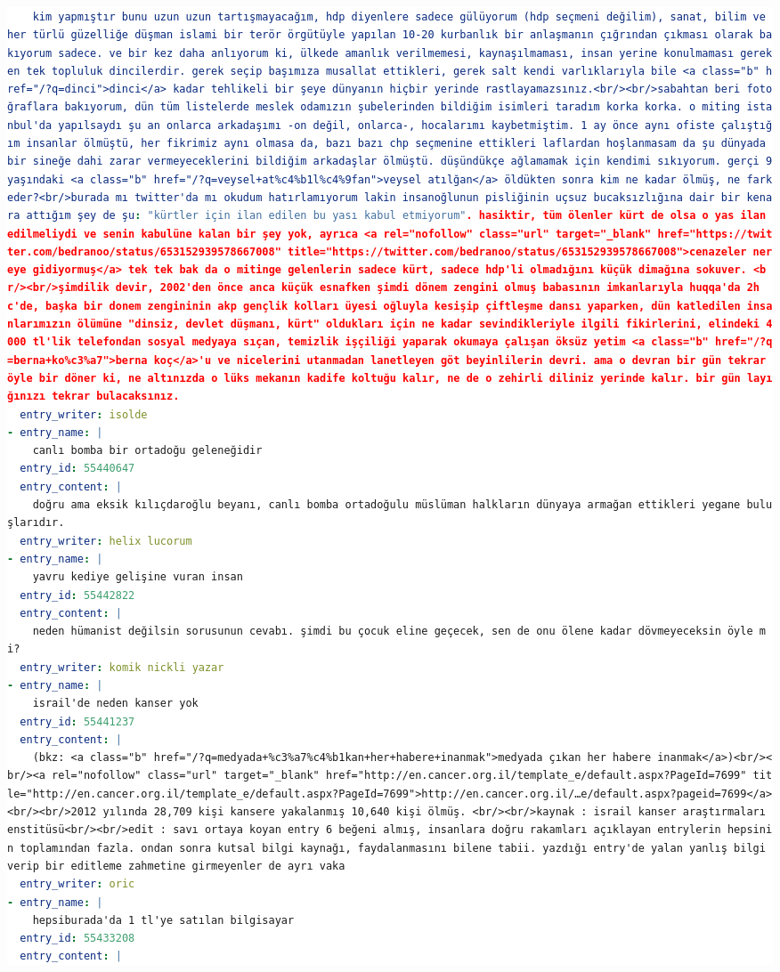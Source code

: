 ```yaml
    kim yapmıştır bunu uzun uzun tartışmayacağım, hdp diyenlere sadece gülüyorum (hdp seçmeni değilim), sanat, bilim ve her türlü güzelliğe düşman islami bir terör örgütüyle yapılan 10-20 kurbanlık bir anlaşmanın çığrından çıkması olarak bakıyorum sadece. ve bir kez daha anlıyorum ki, ülkede amanlık verilmemesi, kaynaşılmaması, insan yerine konulmaması gereken tek topluluk dincilerdir. gerek seçip başımıza musallat ettikleri, gerek salt kendi varlıklarıyla bile <a class="b" href="/?q=dinci">dinci</a> kadar tehlikeli bir şeye dünyanın hiçbir yerinde rastlayamazsınız.<br/><br/>sabahtan beri fotoğraflara bakıyorum, dün tüm listelerde meslek odamızın şubelerinden bildiğim isimleri taradım korka korka. o miting istanbul'da yapılsaydı şu an onlarca arkadaşımı -on değil, onlarca-, hocalarımı kaybetmiştim. 1 ay önce aynı ofiste çalıştığım insanlar ölmüştü, her fikrimiz aynı olmasa da, bazı bazı chp seçmenine ettikleri laflardan hoşlanmasam da şu dünyada bir sineğe dahi zarar vermeyeceklerini bildiğim arkadaşlar ölmüştü. düşündükçe ağlamamak için kendimi sıkıyorum. gerçi 9 yaşındaki <a class="b" href="/?q=veysel+at%c4%b1l%c4%9fan">veysel atılğan</a> öldükten sonra kim ne kadar ölmüş, ne fark eder?<br/>burada mı twitter'da mı okudum hatırlamıyorum lakin insanoğlunun pisliğinin uçsuz bucaksızlığına dair bir kenara attığım şey de şu: "kürtler için ilan edilen bu yası kabul etmiyorum". hasiktir, tüm ölenler kürt de olsa o yas ilan edilmeliydi ve senin kabulüne kalan bir şey yok, ayrıca <a rel="nofollow" class="url" target="_blank" href="https://twitter.com/bedranoo/status/653152939578667008" title="https://twitter.com/bedranoo/status/653152939578667008">cenazeler nereye gidiyormuş</a> tek tek bak da o mitinge gelenlerin sadece kürt, sadece hdp'li olmadığını küçük dimağına sokuver. <br/><br/>şimdilik devir, 2002'den önce anca küçük esnafken şimdi dönem zengini olmuş babasının imkanlarıyla huqqa'da 2hc'de, başka bir donem zengininin akp gençlik kolları üyesi oğluyla kesişip çiftleşme dansı yaparken, dün katledilen insanlarımızın ölümüne "dinsiz, devlet düşmanı, kürt" oldukları için ne kadar sevindikleriyle ilgili fikirlerini, elindeki 4000 tl'lik telefondan sosyal medyaya sıçan, temizlik işçiliği yaparak okumaya çalışan öksüz yetim <a class="b" href="/?q=berna+ko%c3%a7">berna koç</a>'u ve nicelerini utanmadan lanetleyen göt beyinlilerin devri. ama o devran bir gün tekrar öyle bir döner ki, ne altınızda o lüks mekanın kadife koltuğu kalır, ne de o zehirli diliniz yerinde kalır. bir gün layığınızı tekrar bulacaksınız.
  entry_writer: isolde
- entry_name: |
    canlı bomba bir ortadoğu geleneğidir
  entry_id: 55440647
  entry_content: |
    doğru ama eksik kılıçdaroğlu beyanı, canlı bomba ortadoğulu müslüman halkların dünyaya armağan ettikleri yegane buluşlarıdır.
  entry_writer: helix lucorum
- entry_name: |
    yavru kediye gelişine vuran insan
  entry_id: 55442822
  entry_content: |
    neden hümanist değilsin sorusunun cevabı. şimdi bu çocuk eline geçecek, sen de onu ölene kadar dövmeyeceksin öyle mi?
  entry_writer: komik nickli yazar
- entry_name: |
    israil'de neden kanser yok
  entry_id: 55441237
  entry_content: |
    (bkz: <a class="b" href="/?q=medyada+%c3%a7%c4%b1kan+her+habere+inanmak">medyada çıkan her habere inanmak</a>)<br/><br/><a rel="nofollow" class="url" target="_blank" href="http://en.cancer.org.il/template_e/default.aspx?PageId=7699" title="http://en.cancer.org.il/template_e/default.aspx?PageId=7699">http://en.cancer.org.il/…e/default.aspx?pageid=7699</a><br/><br/>2012 yılında 28,709 kişi kansere yakalanmış 10,640 kişi ölmüş. <br/><br/>kaynak : israil kanser araştırmaları enstitüsü<br/><br/>edit : savı ortaya koyan entry 6 beğeni almış, insanlara doğru rakamları açıklayan entrylerin hepsinin toplamından fazla. ondan sonra kutsal bilgi kaynağı, faydalanmasını bilene tabii. yazdığı entry'de yalan yanlış bilgi verip bir editleme zahmetine girmeyenler de ayrı vaka
  entry_writer: oric
- entry_name: |
    hepsiburada'da 1 tl'ye satılan bilgisayar
  entry_id: 55433208
  entry_content: |
```